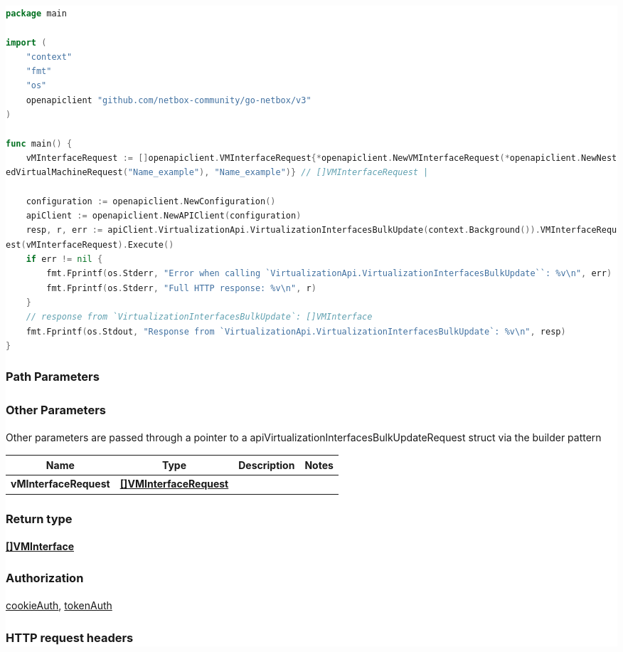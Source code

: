 ```go
package main

import (
    "context"
    "fmt"
    "os"
    openapiclient "github.com/netbox-community/go-netbox/v3"
)

func main() {
    vMInterfaceRequest := []openapiclient.VMInterfaceRequest{*openapiclient.NewVMInterfaceRequest(*openapiclient.NewNestedVirtualMachineRequest("Name_example"), "Name_example")} // []VMInterfaceRequest | 

    configuration := openapiclient.NewConfiguration()
    apiClient := openapiclient.NewAPIClient(configuration)
    resp, r, err := apiClient.VirtualizationApi.VirtualizationInterfacesBulkUpdate(context.Background()).VMInterfaceRequest(vMInterfaceRequest).Execute()
    if err != nil {
        fmt.Fprintf(os.Stderr, "Error when calling `VirtualizationApi.VirtualizationInterfacesBulkUpdate``: %v\n", err)
        fmt.Fprintf(os.Stderr, "Full HTTP response: %v\n", r)
    }
    // response from `VirtualizationInterfacesBulkUpdate`: []VMInterface
    fmt.Fprintf(os.Stdout, "Response from `VirtualizationApi.VirtualizationInterfacesBulkUpdate`: %v\n", resp)
}
```

### Path Parameters



### Other Parameters

Other parameters are passed through a pointer to a apiVirtualizationInterfacesBulkUpdateRequest struct via the builder pattern


Name | Type | Description  | Notes
------------- | ------------- | ------------- | -------------
 **vMInterfaceRequest** | [**[]VMInterfaceRequest**](VMInterfaceRequest.md) |  | 

### Return type

[**[]VMInterface**](VMInterface.md)

### Authorization

[cookieAuth](../README.md#cookieAuth), [tokenAuth](../README.md#tokenAuth)

### HTTP request headers
